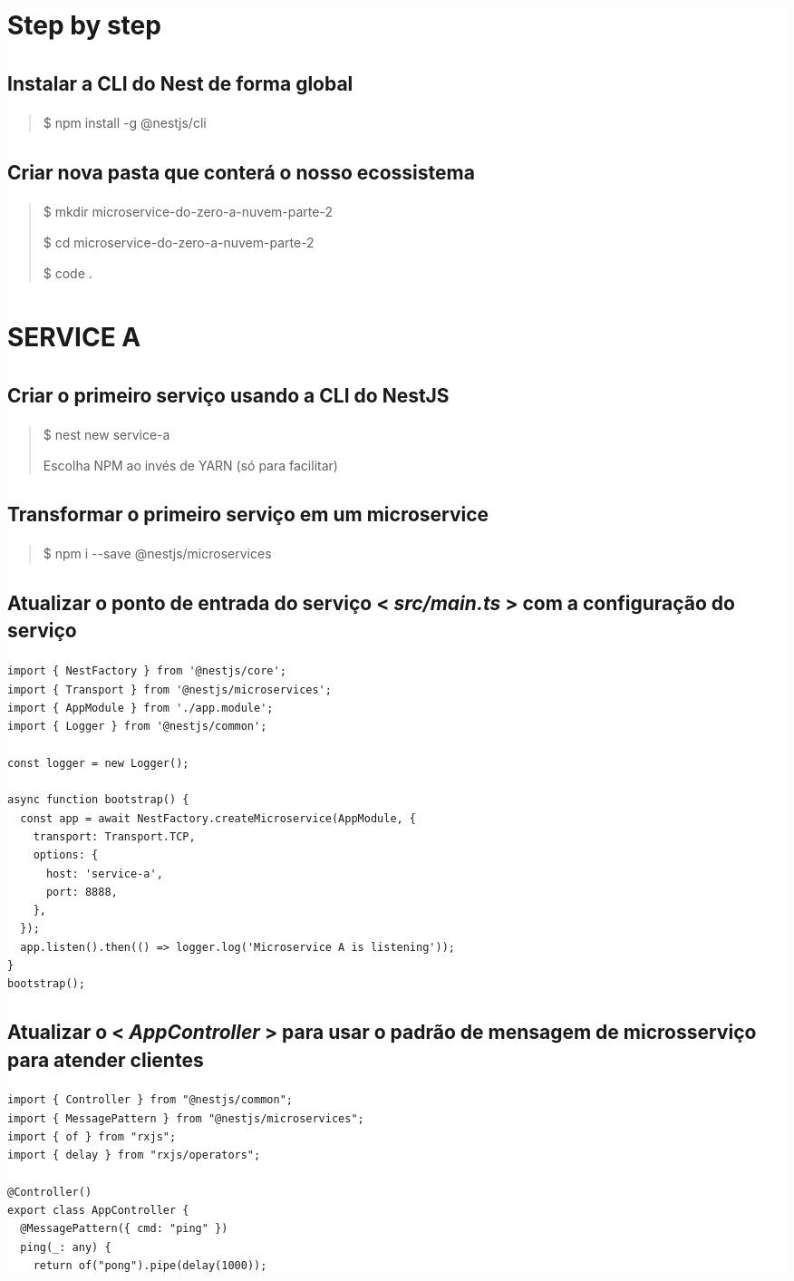 # Step by step

## Instalar a CLI do Nest de forma global
> $ npm install -g @nestjs/cli

## Criar nova pasta que conterá o nosso ecossistema
> $ mkdir microservice-do-zero-a-nuvem-parte-2
>
> $ cd microservice-do-zero-a-nuvem-parte-2
>
> $ code .
#
# SERVICE A
## Criar o primeiro serviço usando a CLI do NestJS
> $ nest new service-a
>
> Escolha NPM ao invés de YARN (só para facilitar)

## Transformar o primeiro serviço em um microservice
> $ npm i --save @nestjs/microservices

## Atualizar o ponto de entrada do serviço < *src/main.ts* > com a configuração do serviço
```
import { NestFactory } from '@nestjs/core';
import { Transport } from '@nestjs/microservices';
import { AppModule } from './app.module';
import { Logger } from '@nestjs/common';

const logger = new Logger();

async function bootstrap() {
  const app = await NestFactory.createMicroservice(AppModule, {
    transport: Transport.TCP,
    options: {
      host: 'service-a',
      port: 8888,
    },
  });
  app.listen().then(() => logger.log('Microservice A is listening'));
}
bootstrap();
```

## Atualizar o < *AppController* > para usar o padrão de mensagem de microsserviço para atender clientes
```
import { Controller } from "@nestjs/common";
import { MessagePattern } from "@nestjs/microservices";
import { of } from "rxjs";
import { delay } from "rxjs/operators";

@Controller()
export class AppController {
  @MessagePattern({ cmd: "ping" })
  ping(_: any) {
    return of("pong").pipe(delay(1000));
```